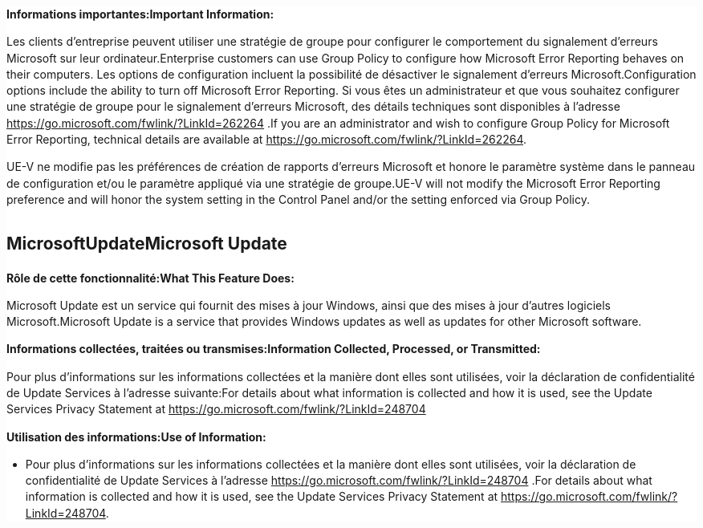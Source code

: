 **<span data-ttu-id="9440e-194">Informations importantes:</span><span class="sxs-lookup"><span data-stu-id="9440e-194">Important Information:</span></span>**

<span data-ttu-id="9440e-195">Les clients d’entreprise peuvent utiliser une stratégie de groupe pour configurer le comportement du signalement d’erreurs Microsoft sur leur ordinateur.</span><span class="sxs-lookup"><span data-stu-id="9440e-195">Enterprise customers can use Group Policy to configure how Microsoft Error Reporting behaves on their computers.</span></span> <span data-ttu-id="9440e-196">Les options de configuration incluent la possibilité de désactiver le signalement d’erreurs Microsoft.</span><span class="sxs-lookup"><span data-stu-id="9440e-196">Configuration options include the ability to turn off Microsoft Error Reporting.</span></span> <span data-ttu-id="9440e-197">Si vous êtes un administrateur et que vous souhaitez configurer une stratégie de groupe pour le signalement d’erreurs Microsoft, des détails techniques sont disponibles à l’adresse <https://go.microsoft.com/fwlink/?LinkId=262264> .</span><span class="sxs-lookup"><span data-stu-id="9440e-197">If you are an administrator and wish to configure Group Policy for Microsoft Error Reporting, technical details are available at <https://go.microsoft.com/fwlink/?LinkId=262264>.</span></span>

<span data-ttu-id="9440e-198">UE-V ne modifie pas les préférences de création de rapports d’erreurs Microsoft et honore le paramètre système dans le panneau de configuration et/ou le paramètre appliqué via une stratégie de groupe.</span><span class="sxs-lookup"><span data-stu-id="9440e-198">UE-V will not modify the Microsoft Error Reporting preference and will honor the system setting in the Control Panel and/or the setting enforced via Group Policy.</span></span>

## <a href="" id="bkmk-microsoftupdate"></a><span data-ttu-id="9440e-199">MicrosoftUpdate</span><span class="sxs-lookup"><span data-stu-id="9440e-199">Microsoft Update</span></span>


**<span data-ttu-id="9440e-200">Rôle de cette fonctionnalité:</span><span class="sxs-lookup"><span data-stu-id="9440e-200">What This Feature Does:</span></span>**

<span data-ttu-id="9440e-201">Microsoft Update est un service qui fournit des mises à jour Windows, ainsi que des mises à jour d’autres logiciels Microsoft.</span><span class="sxs-lookup"><span data-stu-id="9440e-201">Microsoft Update is a service that provides Windows updates as well as updates for other Microsoft software.</span></span>

**<span data-ttu-id="9440e-202">Informations collectées, traitées ou transmises:</span><span class="sxs-lookup"><span data-stu-id="9440e-202">Information Collected, Processed, or Transmitted:</span></span>**

<span data-ttu-id="9440e-203">Pour plus d’informations sur les informations collectées et la manière dont elles sont utilisées, voir la déclaration de confidentialité de Update Services à l’adresse suivante:</span><span class="sxs-lookup"><span data-stu-id="9440e-203">For details about what information is collected and how it is used, see the Update Services Privacy Statement at</span></span> <https://go.microsoft.com/fwlink/?LinkId=248704>

**<span data-ttu-id="9440e-204">Utilisation des informations:</span><span class="sxs-lookup"><span data-stu-id="9440e-204">Use of Information:</span></span>**

-   <span data-ttu-id="9440e-205">Pour plus d’informations sur les informations collectées et la manière dont elles sont utilisées, voir la déclaration de confidentialité de Update Services à l’adresse <https://go.microsoft.com/fwlink/?LinkId=248704> .</span><span class="sxs-lookup"><span data-stu-id="9440e-205">For details about what information is collected and how it is used, see the Update Services Privacy Statement at <https://go.microsoft.com/fwlink/?LinkId=248704>.</span></span>
